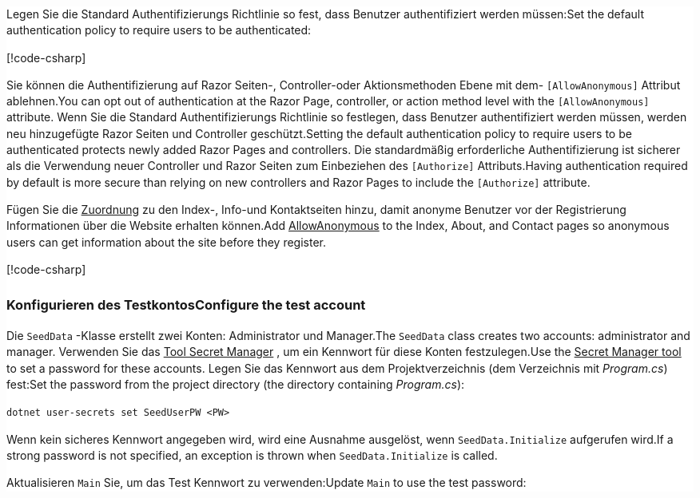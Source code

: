 <span data-ttu-id="0a6b7-369">Legen Sie die Standard Authentifizierungs Richtlinie so fest, dass Benutzer authentifiziert werden müssen:</span><span class="sxs-lookup"><span data-stu-id="0a6b7-369">Set the default authentication policy to require users to be authenticated:</span></span>

[!code-csharp[](secure-data/samples/final2.1/Startup.cs?name=snippet&highlight=17-99)] 

 <span data-ttu-id="0a6b7-370">Sie können die Authentifizierung auf Razor Seiten-, Controller-oder Aktionsmethoden Ebene mit dem- `[AllowAnonymous]` Attribut ablehnen.</span><span class="sxs-lookup"><span data-stu-id="0a6b7-370">You can opt out of authentication at the Razor Page, controller, or action method level with the `[AllowAnonymous]` attribute.</span></span> <span data-ttu-id="0a6b7-371">Wenn Sie die Standard Authentifizierungs Richtlinie so festlegen, dass Benutzer authentifiziert werden müssen, werden neu hinzugefügte Razor Seiten und Controller geschützt.</span><span class="sxs-lookup"><span data-stu-id="0a6b7-371">Setting the default authentication policy to require users to be authenticated protects newly added Razor Pages and controllers.</span></span> <span data-ttu-id="0a6b7-372">Die standardmäßig erforderliche Authentifizierung ist sicherer als die Verwendung neuer Controller und Razor Seiten zum Einbeziehen des `[Authorize]` Attributs.</span><span class="sxs-lookup"><span data-stu-id="0a6b7-372">Having authentication required by default is more secure than relying on new controllers and Razor Pages to include the `[Authorize]` attribute.</span></span>

<span data-ttu-id="0a6b7-373">Fügen Sie die [Zuordnung](/dotnet/api/microsoft.aspnetcore.authorization.allowanonymousattribute) zu den Index-, Info-und Kontaktseiten hinzu, damit anonyme Benutzer vor der Registrierung Informationen über die Website erhalten können.</span><span class="sxs-lookup"><span data-stu-id="0a6b7-373">Add [AllowAnonymous](/dotnet/api/microsoft.aspnetcore.authorization.allowanonymousattribute) to the Index, About, and Contact pages so anonymous users can get information about the site before they register.</span></span>

[!code-csharp[](secure-data/samples/final2.1/Pages/Index.cshtml.cs?highlight=1,6)]

### <a name="configure-the-test-account"></a><span data-ttu-id="0a6b7-374">Konfigurieren des Testkontos</span><span class="sxs-lookup"><span data-stu-id="0a6b7-374">Configure the test account</span></span>

<span data-ttu-id="0a6b7-375">Die `SeedData` -Klasse erstellt zwei Konten: Administrator und Manager.</span><span class="sxs-lookup"><span data-stu-id="0a6b7-375">The `SeedData` class creates two accounts: administrator and manager.</span></span> <span data-ttu-id="0a6b7-376">Verwenden Sie das [Tool Secret Manager](xref:security/app-secrets) , um ein Kennwort für diese Konten festzulegen.</span><span class="sxs-lookup"><span data-stu-id="0a6b7-376">Use the [Secret Manager tool](xref:security/app-secrets) to set a password for these accounts.</span></span> <span data-ttu-id="0a6b7-377">Legen Sie das Kennwort aus dem Projektverzeichnis (dem Verzeichnis mit *Program.cs*) fest:</span><span class="sxs-lookup"><span data-stu-id="0a6b7-377">Set the password from the project directory (the directory containing *Program.cs*):</span></span>

```dotnetcli
dotnet user-secrets set SeedUserPW <PW>
```

<span data-ttu-id="0a6b7-378">Wenn kein sicheres Kennwort angegeben wird, wird eine Ausnahme ausgelöst, wenn `SeedData.Initialize` aufgerufen wird.</span><span class="sxs-lookup"><span data-stu-id="0a6b7-378">If a strong password is not specified, an exception is thrown when `SeedData.Initialize` is called.</span></span>

<span data-ttu-id="0a6b7-379">Aktualisieren `Main` Sie, um das Test Kennwort zu verwenden:</span><span class="sxs-lookup"><span data-stu-id="0a6b7-379">Update `Main` to use the test password:</span></span>
